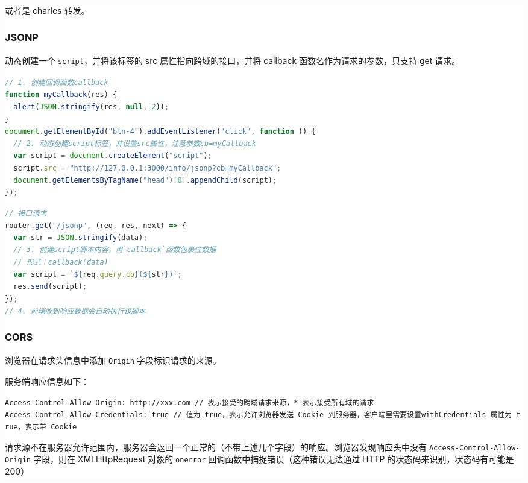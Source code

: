 或者是 charles 转发。

### JSONP

动态创建一个 `script`，并将该标签的 src 属性指向跨域的接口，并将 callback 函数名作为请求的参数，只支持 get 请求。

```js
// 1. 创建回调函数callback
function myCallback(res) {
  alert(JSON.stringify(res, null, 2));
}
document.getElementById("btn-4").addEventListener("click", function () {
  // 2. 动态创建script标签，并设置src属性，注意参数cb=myCallback
  var script = document.createElement("script");
  script.src = "http://127.0.0.1:3000/info/jsonp?cb=myCallback";
  document.getElementsByTagName("head")[0].appendChild(script);
});
```

```js
// 接口请求
router.get("/jsonp", (req, res, next) => {
  var str = JSON.stringify(data);
  // 3. 创建script脚本内容，用`callback`函数包裹住数据
  // 形式：callback(data)
  var script = `${req.query.cb}(${str})`;
  res.send(script);
});
// 4. 前端收到响应数据会自动执行该脚本
```

### CORS

浏览器在请求头信息中添加 `Origin` 字段标识请求的来源。

服务端响应信息如下：

```
Access-Control-Allow-Origin: http://xxx.com // 表示接受的跨域请求来源，* 表示接受所有域的请求
Access-Control-Allow-Credentials: true // 值为 true，表示允许浏览器发送 Cookie 到服务器，客户端里需要设置withCredentials 属性为 true，表示带 Cookie
```

请求源不在服务器允许范围内，服务器会返回一个正常的（不带上述几个字段）的响应。浏览器发现响应头中没有 `Access-Control-Allow-Origin` 字段，则在 XMLHttpRequest 对象的 `onerror` 回调函数中捕捉错误（这种错误无法通过 HTTP 的状态码来识别，状态码有可能是 200）
